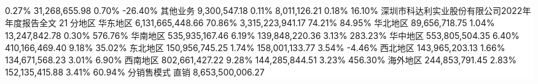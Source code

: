 0.27%
31,268,655.98
0.70%
-26.40%
其他业务
9,300,547.18
0.11%
8,011,126.21
0.18%
16.10%
深圳市科达利实业股份有限公司2022年年度报告全文
21
分地区
华东地区
6,131,665,448.66
70.86%
3,315,223,941.17
74.21%
84.95%
华北地区
89,656,718.75
1.04%
13,247,842.78
0.30%
576.76%
华南地区
535,935,167.46
6.19%
139,848,220.36
3.13%
283.23%
华中地区
553,805,504.35
6.40%
410,166,469.40
9.18%
35.02%
东北地区
150,956,745.25
1.74%
158,001,133.77
3.54%
-4.46%
西北地区
143,965,203.13
1.66%
134,671,568.23
3.01%
6.90%
西南地区
802,661,427.22
9.28%
144,285,844.51
3.23%
456.30%
海外地区
244,853,791.45
2.83%
152,135,415.88
3.41%
60.94%
分销售模式
直销
8,653,500,006.27